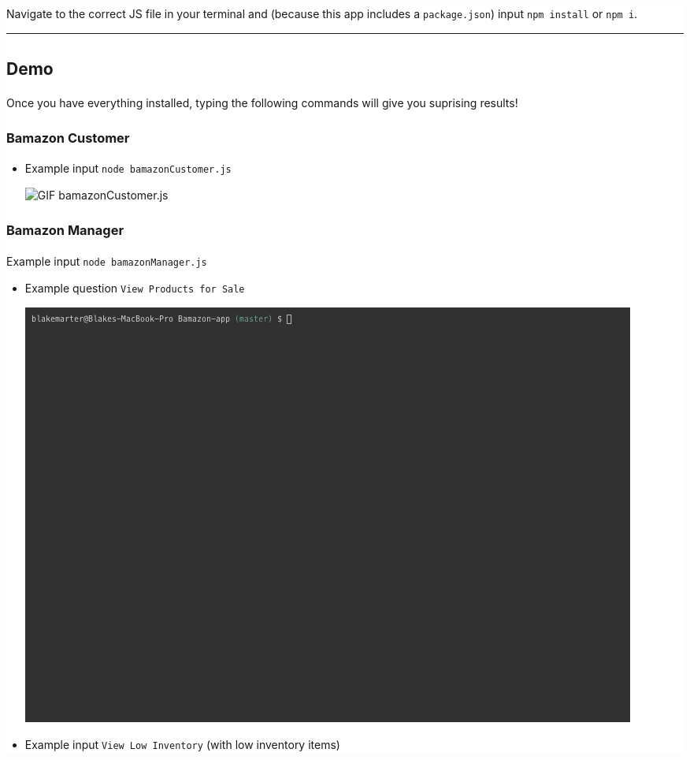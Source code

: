    Navigate to the correct JS file in your terminal and (because this app includes a `package.json`)     input `npm install` or `npm i`.
- - -
## __Demo__

Once you have everything installed, typing the following commands will give you suprising results!
 ### __Bamazon Customer__

  - Example input `node bamazonCustomer.js`

    ![GIF bamazonCustomer.js](images/bamCus.gif)


 ### __Bamazon Manager__

  Example input `node bamazonManager.js`

  - Example question `View Products for Sale`

    ![GIF of selection "View Products for Sale"](images/manaViewProd.gif)

  - Example input `View Low Inventory` (with low inventory items)
